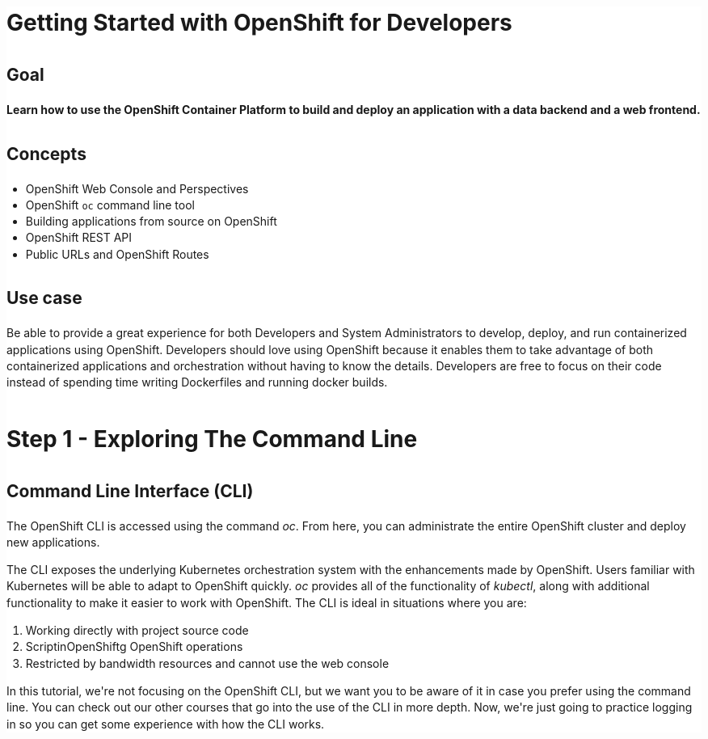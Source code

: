# Getting Started with OpenShift for Developers

## Goal

**Learn how to use the OpenShift Container Platform to build and deploy an application with a data backend and a web frontend.**

## Concepts



* OpenShift Web Console and Perspectives
* OpenShift <code>oc</code> command line tool
* Building applications from source on OpenShift
* OpenShift REST API
* Public URLs and OpenShift Routes

## Use case


Be able to provide a great experience for both Developers and System Administrators to develop, deploy, and run containerized applications using OpenShift. Developers should love using OpenShift because it enables them to take advantage of both containerized applications and orchestration without having to know the details. Developers are free to focus on their code instead of spending time writing Dockerfiles and running docker builds.


# Step 1 - Exploring The Command Line


## Command Line Interface (CLI)


The OpenShift CLI is accessed using the command _oc_. From here, you can administrate the entire OpenShift cluster and deploy new applications.


The CLI exposes the underlying Kubernetes orchestration system with the enhancements made by OpenShift. Users familiar with Kubernetes will be able to adapt to OpenShift quickly. _oc_ provides all of the functionality of _kubectl_, along with additional functionality to make it easier to work with OpenShift. The CLI is ideal in situations where you are:


1) Working directly with project source code
2) ScriptinOpenShiftg OpenShift operations
3) Restricted by bandwidth resources and cannot use the web console


In this tutorial, we're not focusing on the OpenShift CLI, but we want you to be aware of it in case you prefer using the command line. You can check out our other courses that go into the use of the CLI in more depth. Now, we're just going to practice logging in so you can get some experience with how the CLI works.

